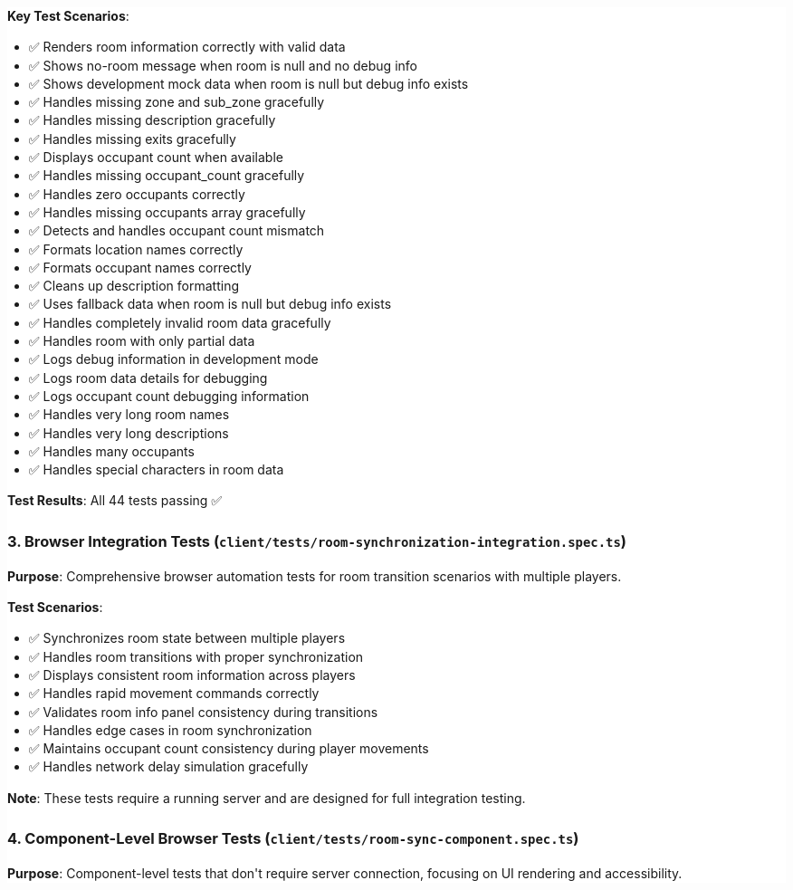 **Key Test Scenarios**:

- ✅ Renders room information correctly with valid data
- ✅ Shows no-room message when room is null and no debug info
- ✅ Shows development mock data when room is null but debug info exists
- ✅ Handles missing zone and sub_zone gracefully
- ✅ Handles missing description gracefully
- ✅ Handles missing exits gracefully
- ✅ Displays occupant count when available
- ✅ Handles missing occupant_count gracefully
- ✅ Handles zero occupants correctly
- ✅ Handles missing occupants array gracefully
- ✅ Detects and handles occupant count mismatch
- ✅ Formats location names correctly
- ✅ Formats occupant names correctly
- ✅ Cleans up description formatting
- ✅ Uses fallback data when room is null but debug info exists
- ✅ Handles completely invalid room data gracefully
- ✅ Handles room with only partial data
- ✅ Logs debug information in development mode
- ✅ Logs room data details for debugging
- ✅ Logs occupant count debugging information
- ✅ Handles very long room names
- ✅ Handles very long descriptions
- ✅ Handles many occupants
- ✅ Handles special characters in room data

**Test Results**: All 44 tests passing ✅

### 3. Browser Integration Tests (`client/tests/room-synchronization-integration.spec.ts`)

**Purpose**: Comprehensive browser automation tests for room transition scenarios with multiple players.

**Test Scenarios**:

- ✅ Synchronizes room state between multiple players
- ✅ Handles room transitions with proper synchronization
- ✅ Displays consistent room information across players
- ✅ Handles rapid movement commands correctly
- ✅ Validates room info panel consistency during transitions
- ✅ Handles edge cases in room synchronization
- ✅ Maintains occupant count consistency during player movements
- ✅ Handles network delay simulation gracefully

**Note**: These tests require a running server and are designed for full integration testing.

### 4. Component-Level Browser Tests (`client/tests/room-sync-component.spec.ts`)

**Purpose**: Component-level tests that don't require server connection, focusing on UI rendering and accessibility.
